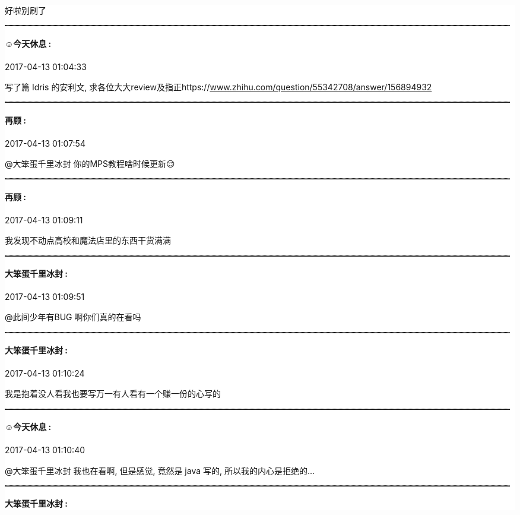 好啦别刷了

<hr style="border-top: 1px dotted grey;width:99%"/>



#### ☺今天休息 :

<span class="article-duration">2017-04-13 01:04:33</span>

写了篇 Idris 的安利文, 求各位大大review及指正https://www.zhihu.com/question/55342708/answer/156894932

<hr style="border-top: 1px dotted grey;width:99%"/>



#### 再顾 :

<span class="article-duration">2017-04-13 01:07:54</span>

@大笨蛋千里冰封 你的MPS教程啥时候更新😌

<hr style="border-top: 1px dotted grey;width:99%"/>



#### 再顾 :

<span class="article-duration">2017-04-13 01:09:11</span>

我发现不动点高校和魔法店里的东西干货满满

<hr style="border-top: 1px dotted grey;width:99%"/>



#### 大笨蛋千里冰封 :

<span class="article-duration">2017-04-13 01:09:51</span>

@此间少年有BUG 啊你们真的在看吗

<hr style="border-top: 1px dotted grey;width:99%"/>



#### 大笨蛋千里冰封 :

<span class="article-duration">2017-04-13 01:10:24</span>

我是抱着没人看我也要写万一有人看有一个赚一份的心写的

<hr style="border-top: 1px dotted grey;width:99%"/>



#### ☺今天休息 :

<span class="article-duration">2017-04-13 01:10:40</span>

@大笨蛋千里冰封 我也在看啊, 但是感觉, 竟然是 java 写的, 所以我的内心是拒绝的...

<hr style="border-top: 1px dotted grey;width:99%"/>



#### 大笨蛋千里冰封 :
